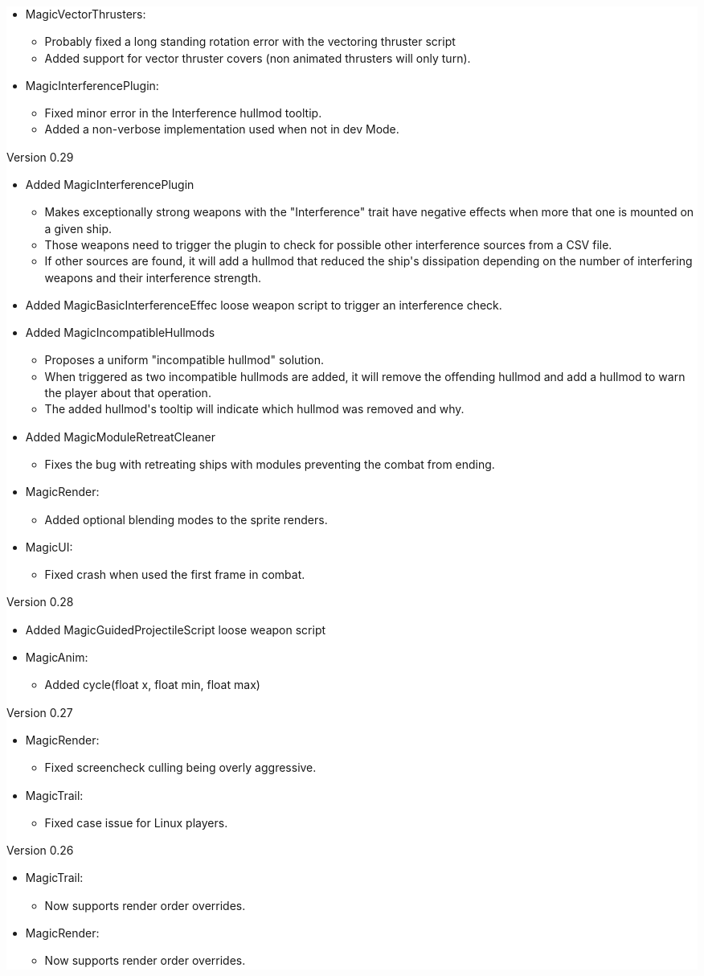 - MagicVectorThrusters:
  - Probably fixed a long standing rotation error with the vectoring thruster script
  - Added support for vector thruster covers (non animated thrusters will only turn).

- MagicInterferencePlugin:
  - Fixed minor error in the Interference hullmod tooltip.
  - Added a non-verbose implementation used when not in dev Mode.

Version 0.29

- Added MagicInterferencePlugin
  - Makes exceptionally strong weapons with the "Interference" trait have negative effects when more that one is mounted on a given ship.
  - Those weapons need to trigger the plugin to check for possible other interference sources from a CSV file.
  - If other sources are found, it will add a hullmod that reduced the ship's dissipation depending on the number of interfering weapons and their interference strength.

- Added MagicBasicInterferenceEffec loose weapon script to trigger an interference check.

- Added MagicIncompatibleHullmods
  - Proposes a uniform "incompatible hullmod" solution.
  - When triggered as two incompatible hullmods are added, it will remove the offending hullmod and add a hullmod to warn the player about that operation.
  - The added hullmod's tooltip will indicate which hullmod was removed and why.

- Added MagicModuleRetreatCleaner
  - Fixes the bug with retreating ships with modules preventing the combat from ending. 

- MagicRender:
  - Added optional blending modes to the sprite renders.

- MagicUI:
  - Fixed crash when used the first frame in combat.

Version 0.28

- Added MagicGuidedProjectileScript loose weapon script

- MagicAnim:
  - Added cycle(float x, float min, float max)


Version 0.27

- MagicRender:
  - Fixed screencheck culling being overly aggressive.

- MagicTrail:
  - Fixed case issue for Linux players.



Version 0.26

- MagicTrail:
  - Now supports render order overrides.

- MagicRender:
  - Now supports render order overrides.
